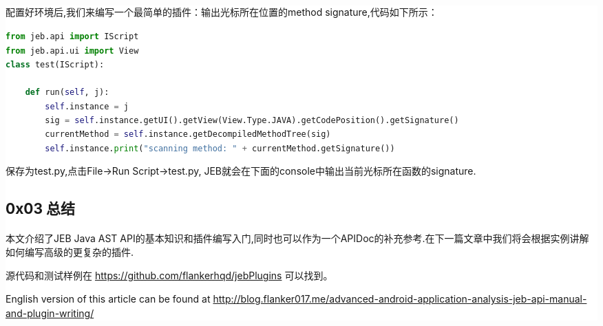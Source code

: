 配置好环境后,我们来编写一个最简单的插件：输出光标所在位置的method signature,代码如下所示：  
``` python
from jeb.api import IScript
from jeb.api.ui import View
class test(IScript):

    def run(self, j):
        self.instance = j
        sig = self.instance.getUI().getView(View.Type.JAVA).getCodePosition().getSignature()
        currentMethod = self.instance.getDecompiledMethodTree(sig)
        self.instance.print("scanning method: " + currentMethod.getSignature())
```
保存为test.py,点击File->Run Script->test.py, JEB就会在下面的console中输出当前光标所在函数的signature.  

## 0x03 总结

本文介绍了JEB Java AST API的基本知识和插件编写入门,同时也可以作为一个APIDoc的补充参考.在下一篇文章中我们将会根据实例讲解如何编写高级的更复杂的插件.  

源代码和测试样例在 https://github.com/flankerhqd/jebPlugins 可以找到。  

English version of this article can be found at http://blog.flanker017.me/advanced-android-application-analysis-jeb-api-manual-and-plugin-writing/ 
